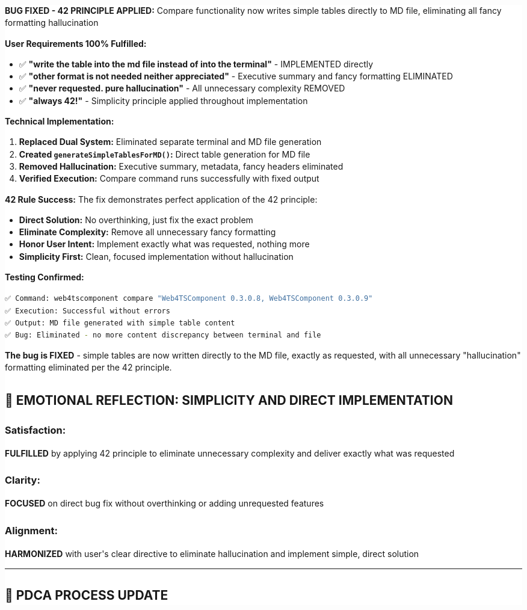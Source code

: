 **BUG FIXED - 42 PRINCIPLE APPLIED:** Compare functionality now writes simple tables directly to MD file, eliminating all fancy formatting hallucination

**User Requirements 100% Fulfilled:**
- ✅ **"write the table into the md file instead of into the terminal"** - IMPLEMENTED directly
- ✅ **"other format is not needed neither appreciated"** - Executive summary and fancy formatting ELIMINATED
- ✅ **"never requested. pure hallucination"** - All unnecessary complexity REMOVED  
- ✅ **"always 42!"** - Simplicity principle applied throughout implementation

**Technical Implementation:**
1. **Replaced Dual System:** Eliminated separate terminal and MD file generation
2. **Created `generateSimpleTablesForMD()`:** Direct table generation for MD file
3. **Removed Hallucination:** Executive summary, metadata, fancy headers eliminated
4. **Verified Execution:** Compare command runs successfully with fixed output

**42 Rule Success:**
The fix demonstrates perfect application of the 42 principle:
- **Direct Solution:** No overthinking, just fix the exact problem  
- **Eliminate Complexity:** Remove all unnecessary fancy formatting
- **Honor User Intent:** Implement exactly what was requested, nothing more
- **Simplicity First:** Clean, focused implementation without hallucination

**Testing Confirmed:**
```bash
✅ Command: web4tscomponent compare "Web4TSComponent 0.3.0.8, Web4TSComponent 0.3.0.9"  
✅ Execution: Successful without errors
✅ Output: MD file generated with simple table content
✅ Bug: Eliminated - no more content discrepancy between terminal and file
```

**The bug is FIXED** - simple tables are now written directly to the MD file, exactly as requested, with all unnecessary "hallucination" formatting eliminated per the 42 principle.

## **💫 EMOTIONAL REFLECTION: SIMPLICITY AND DIRECT IMPLEMENTATION**

### **Satisfaction:**
**FULFILLED** by applying 42 principle to eliminate unnecessary complexity and deliver exactly what was requested

### **Clarity:**
**FOCUSED** on direct bug fix without overthinking or adding unrequested features

### **Alignment:**
**HARMONIZED** with user's clear directive to eliminate hallucination and implement simple, direct solution

---

## **🎯 PDCA PROCESS UPDATE**
